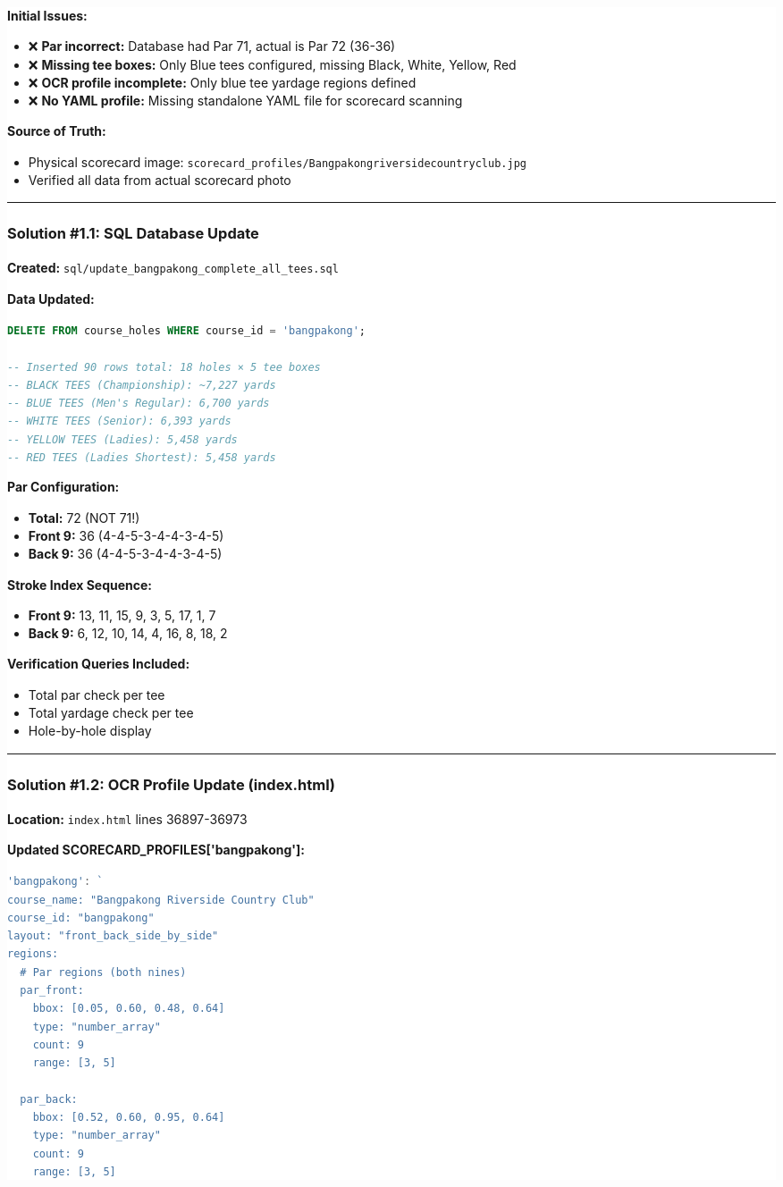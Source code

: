 **Initial Issues:**
- ❌ **Par incorrect:** Database had Par 71, actual is Par 72 (36-36)
- ❌ **Missing tee boxes:** Only Blue tees configured, missing Black, White, Yellow, Red
- ❌ **OCR profile incomplete:** Only blue tee yardage regions defined
- ❌ **No YAML profile:** Missing standalone YAML file for scorecard scanning

**Source of Truth:**
- Physical scorecard image: `scorecard_profiles/Bangpakongriversidecountryclub.jpg`
- Verified all data from actual scorecard photo

---

### Solution #1.1: SQL Database Update

**Created:** `sql/update_bangpakong_complete_all_tees.sql`

**Data Updated:**
```sql
DELETE FROM course_holes WHERE course_id = 'bangpakong';

-- Inserted 90 rows total: 18 holes × 5 tee boxes
-- BLACK TEES (Championship): ~7,227 yards
-- BLUE TEES (Men's Regular): 6,700 yards
-- WHITE TEES (Senior): 6,393 yards
-- YELLOW TEES (Ladies): 5,458 yards
-- RED TEES (Ladies Shortest): 5,458 yards
```

**Par Configuration:**
- **Total:** 72 (NOT 71!)
- **Front 9:** 36 (4-4-5-3-4-4-3-4-5)
- **Back 9:** 36 (4-4-5-3-4-4-3-4-5)

**Stroke Index Sequence:**
- **Front 9:** 13, 11, 15, 9, 3, 5, 17, 1, 7
- **Back 9:** 6, 12, 10, 14, 4, 16, 8, 18, 2

**Verification Queries Included:**
- Total par check per tee
- Total yardage check per tee
- Hole-by-hole display

---

### Solution #1.2: OCR Profile Update (index.html)

**Location:** `index.html` lines 36897-36973

**Updated SCORECARD_PROFILES['bangpakong']:**

```javascript
'bangpakong': `
course_name: "Bangpakong Riverside Country Club"
course_id: "bangpakong"
layout: "front_back_side_by_side"
regions:
  # Par regions (both nines)
  par_front:
    bbox: [0.05, 0.60, 0.48, 0.64]
    type: "number_array"
    count: 9
    range: [3, 5]

  par_back:
    bbox: [0.52, 0.60, 0.95, 0.64]
    type: "number_array"
    count: 9
    range: [3, 5]
```